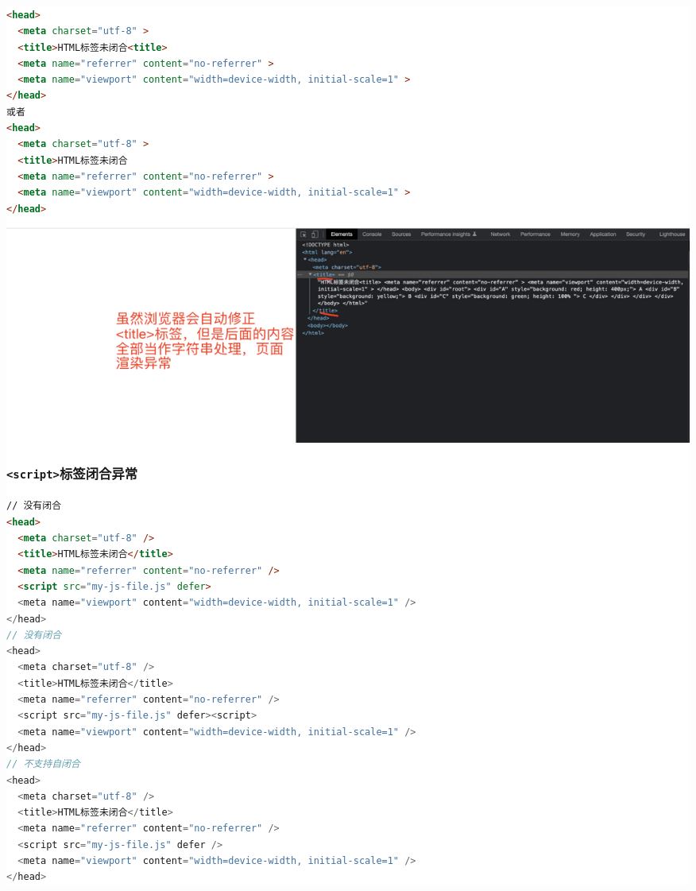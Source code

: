 ```html
<head>
  <meta charset="utf-8" >
  <title>HTML标签未闭合<title>
  <meta name="referrer" content="no-referrer" >
  <meta name="viewport" content="width=device-width, initial-scale=1" >
</head>
或者
<head>
  <meta charset="utf-8" >
  <title>HTML标签未闭合
  <meta name="referrer" content="no-referrer" >
  <meta name="viewport" content="width=device-width, initial-scale=1" >
</head>
```

![image](../../imgs/tag-03.png)

### `<script>`标签闭合异常

```html
// 没有闭合
<head>
  <meta charset="utf-8" />
  <title>HTML标签未闭合</title>
  <meta name="referrer" content="no-referrer" />
  <script src="my-js-file.js" defer>
  <meta name="viewport" content="width=device-width, initial-scale=1" />
</head>
// 没有闭合
<head>
  <meta charset="utf-8" />
  <title>HTML标签未闭合</title>
  <meta name="referrer" content="no-referrer" />
  <script src="my-js-file.js" defer><script>
  <meta name="viewport" content="width=device-width, initial-scale=1" />
</head>
// 不支持自闭合
<head>
  <meta charset="utf-8" />
  <title>HTML标签未闭合</title>
  <meta name="referrer" content="no-referrer" />
  <script src="my-js-file.js" defer />
  <meta name="viewport" content="width=device-width, initial-scale=1" />
</head>
```

